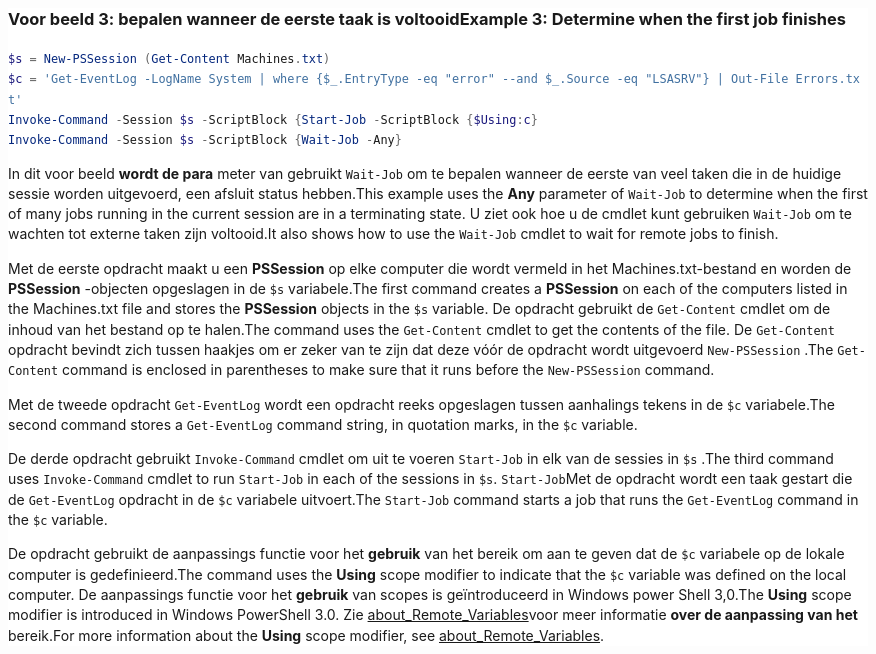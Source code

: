 ### <span data-ttu-id="94ead-143">Voor beeld 3: bepalen wanneer de eerste taak is voltooid</span><span class="sxs-lookup"><span data-stu-id="94ead-143">Example 3: Determine when the first job finishes</span></span>

```powershell
$s = New-PSSession (Get-Content Machines.txt)
$c = 'Get-EventLog -LogName System | where {$_.EntryType -eq "error" --and $_.Source -eq "LSASRV"} | Out-File Errors.txt'
Invoke-Command -Session $s -ScriptBlock {Start-Job -ScriptBlock {$Using:c}
Invoke-Command -Session $s -ScriptBlock {Wait-Job -Any}
```

<span data-ttu-id="94ead-144">In dit voor beeld **wordt de para** meter van gebruikt `Wait-Job` om te bepalen wanneer de eerste van veel taken die in de huidige sessie worden uitgevoerd, een afsluit status hebben.</span><span class="sxs-lookup"><span data-stu-id="94ead-144">This example uses the **Any** parameter of `Wait-Job` to determine when the first of many jobs running in the current session are in a terminating state.</span></span> <span data-ttu-id="94ead-145">U ziet ook hoe u de cmdlet kunt gebruiken `Wait-Job` om te wachten tot externe taken zijn voltooid.</span><span class="sxs-lookup"><span data-stu-id="94ead-145">It also shows how to use the `Wait-Job` cmdlet to wait for remote jobs to finish.</span></span>

<span data-ttu-id="94ead-146">Met de eerste opdracht maakt u een **PSSession** op elke computer die wordt vermeld in het Machines.txt-bestand en worden de **PSSession** -objecten opgeslagen in de `$s` variabele.</span><span class="sxs-lookup"><span data-stu-id="94ead-146">The first command creates a **PSSession** on each of the computers listed in the Machines.txt file and stores the **PSSession** objects in the `$s` variable.</span></span> <span data-ttu-id="94ead-147">De opdracht gebruikt de `Get-Content` cmdlet om de inhoud van het bestand op te halen.</span><span class="sxs-lookup"><span data-stu-id="94ead-147">The command uses the `Get-Content` cmdlet to get the contents of the file.</span></span> <span data-ttu-id="94ead-148">De `Get-Content` opdracht bevindt zich tussen haakjes om er zeker van te zijn dat deze vóór de opdracht wordt uitgevoerd `New-PSSession` .</span><span class="sxs-lookup"><span data-stu-id="94ead-148">The `Get-Content` command is enclosed in parentheses to make sure that it runs before the `New-PSSession` command.</span></span>

<span data-ttu-id="94ead-149">Met de tweede opdracht `Get-EventLog` wordt een opdracht reeks opgeslagen tussen aanhalings tekens in de `$c` variabele.</span><span class="sxs-lookup"><span data-stu-id="94ead-149">The second command stores a `Get-EventLog` command string, in quotation marks, in the `$c` variable.</span></span>

<span data-ttu-id="94ead-150">De derde opdracht gebruikt `Invoke-Command` cmdlet om uit te voeren `Start-Job` in elk van de sessies in `$s` .</span><span class="sxs-lookup"><span data-stu-id="94ead-150">The third command uses `Invoke-Command` cmdlet to run `Start-Job` in each of the sessions in `$s`.</span></span>
<span data-ttu-id="94ead-151">`Start-Job`Met de opdracht wordt een taak gestart die de `Get-EventLog` opdracht in de `$c` variabele uitvoert.</span><span class="sxs-lookup"><span data-stu-id="94ead-151">The `Start-Job` command starts a job that runs the `Get-EventLog` command in the `$c` variable.</span></span>

<span data-ttu-id="94ead-152">De opdracht gebruikt de aanpassings functie voor het **gebruik** van het bereik om aan te geven dat de `$c` variabele op de lokale computer is gedefinieerd.</span><span class="sxs-lookup"><span data-stu-id="94ead-152">The command uses the **Using** scope modifier to indicate that the `$c` variable was defined on the local computer.</span></span> <span data-ttu-id="94ead-153">De aanpassings functie voor het **gebruik** van scopes is geïntroduceerd in Windows power Shell 3,0.</span><span class="sxs-lookup"><span data-stu-id="94ead-153">The **Using** scope modifier is introduced in Windows PowerShell 3.0.</span></span> <span data-ttu-id="94ead-154">Zie [about_Remote_Variables](./about/about_Remote_Variables.md)voor meer informatie **over de aanpassing van het** bereik.</span><span class="sxs-lookup"><span data-stu-id="94ead-154">For more information about the **Using** scope modifier, see [about_Remote_Variables](./about/about_Remote_Variables.md).</span></span>
